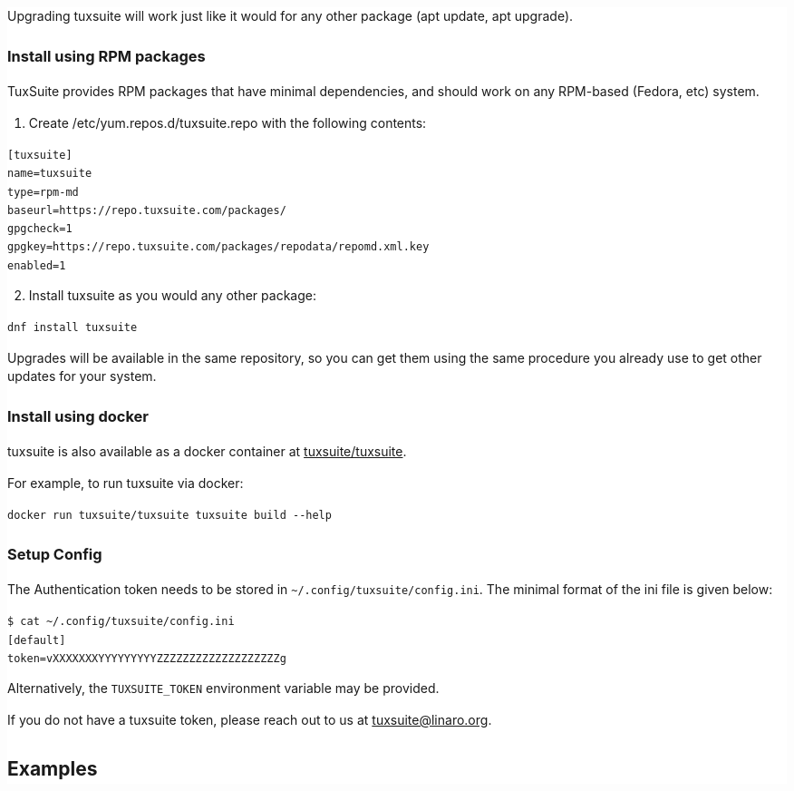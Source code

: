 Upgrading tuxsuite will work just like it would for any other package
(apt update, apt upgrade).

### Install using RPM packages

TuxSuite provides RPM packages that have minimal dependencies, and
should work on any RPM-based (Fedora, etc) system.

1) Create /etc/yum.repos.d/tuxsuite.repo with the following contents:

```
[tuxsuite]
name=tuxsuite
type=rpm-md
baseurl=https://repo.tuxsuite.com/packages/
gpgcheck=1
gpgkey=https://repo.tuxsuite.com/packages/repodata/repomd.xml.key
enabled=1
```

2) Install tuxsuite as you would any other package:

```
dnf install tuxsuite
```

Upgrades will be available in the same repository, so you can get them
using the same procedure you already use to get other updates for your
system.

### Install using docker

tuxsuite is also available as a docker container at
[tuxsuite/tuxsuite](https://hub.docker.com/r/tuxsuite/tuxsuite).

For example, to run tuxsuite via docker:

```
docker run tuxsuite/tuxsuite tuxsuite build --help
```

### Setup Config

The Authentication token needs to be stored in `~/.config/tuxsuite/config.ini`.
The minimal format of the ini file is given below:

```
$ cat ~/.config/tuxsuite/config.ini
[default]
token=vXXXXXXXYYYYYYYYYZZZZZZZZZZZZZZZZZZZg
```

Alternatively, the `TUXSUITE_TOKEN` environment variable may be provided.

If you do not have a tuxsuite token, please reach out to us at
tuxsuite@linaro.org.

## Examples
